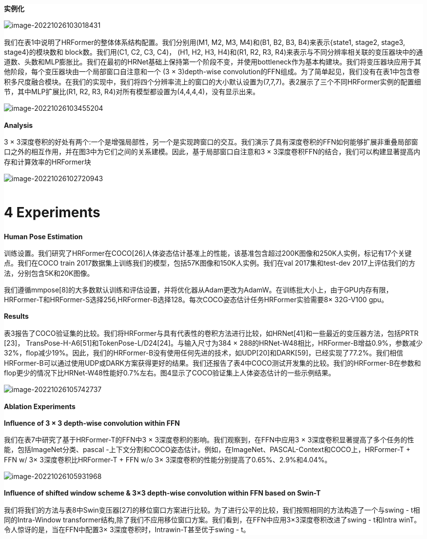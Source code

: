 **实例化**

![image-20221026103018431](E:\MarkDown\picture\image-20221026103018431.png)

我们在表1中说明了HRFormer的整体体系结构配置。我们分别用(M1, M2, M3, M4)和(B1, B2, B3, B4)来表示{state1, stage2, stage3, stage4}的模块数和 block数。我们用(C1, C2, C3, C4)， (H1, H2, H3, H4)和(R1, R2, R3, R4)来表示与不同分辨率相关联的变压器块中的通道数、头数和MLP膨胀比。我们在最初的HRNet基础上保持第一个阶段不变，并使用bottleneck作为基本构建块。我们将变压器块应用于其他阶段，每个变压器块由一个局部窗口自注意和一个 (3 × 3)depth-wise convolution的FFN组成。为了简单起见，我们没有在表1中包含卷积多尺度融合模块。在我们的实现中，我们将四个分辨率流上的窗口的大小默认设置为(7,7,7)。表2展示了三个不同HRFormer实例的配置细节，其中MLP扩展比(R1, R2, R3, R4)对所有模型都设置为(4,4,4,4)，没有显示出来。

![image-20221026103455204](E:\MarkDown\picture\image-20221026103455204.png)



**Analysis**

3 × 3深度卷积的好处有两个:一个是增强局部性，另一个是实现跨窗口的交互。我们演示了具有深度卷积的FFN如何能够扩展非重叠局部窗口之外的相互作用，并在图3中为它们之间的关系建模。因此，基于局部窗口自注意和3 × 3深度卷积FFN的结合，我们可以构建显著提高内存和计算效率的HRFormer块



![image-20221026102720943](E:\MarkDown\picture\image-20221026102720943.png)

# 4 Experiments

**Human Pose Estimation**

训练设置。我们研究了HRFormer在COCO[26]人体姿态估计基准上的性能，该基准包含超过200K图像和250K人实例，标记有17个关键点。我们在COCO train 2017数据集上训练我们的模型，包括57K图像和150K人实例。我们在val 2017集和test-dev 2017上评估我们的方法，分别包含5K和20K图像。

我们遵循mmpose[8]的大多数默认训练和评估设置，并将优化器从Adam更改为AdamW。在训练批大小上，由于GPU内存有限，HRFormer-T和HRFormer-S选择256,HRFormer-B选择128。每次COCO姿态估计任务HRFormer实验需要8× 32G-V100 gpu。

**Results**

表3报告了COCO验证集的比较。我们将HRFormer与具有代表性的卷积方法进行比较，如HRNet[41]和一些最近的变压器方法，包括PRTR [23]， TransPose-H-A6[51]和TokenPose-L/D24[24]。与输入尺寸为384 × 288的HRNet-W48相比，HRFormer-B增益0.9%，参数减少32%，flop减少19%。因此，我们的HRFormer-B没有使用任何先进的技术，如UDP[20]和DARK[59]，已经实现了77.2%。我们相信HRFormer-B可以通过使用UDP或DARK方案获得更好的结果。我们还报告了表4中COCO测试开发集的比较。我们的HRFormer-B在参数和flop更少的情况下比HRNet-W48性能好0.7%左右。图4显示了COCO验证集上人体姿态估计的一些示例结果。

![image-20221026105742737](E:\MarkDown\picture\image-20221026105742737.png)

 **Ablation Experiments**

**Influence of 3 × 3 depth-wise convolution within FFN**

我们在表7中研究了基于HRFormer-T的FFN中3 × 3深度卷积的影响。我们观察到，在FFN中应用3 × 3深度卷积显著提高了多个任务的性能，包括ImageNet分类、pascal -上下文分割和COCO姿态估计。例如，在ImageNet、PASCAL-Context和COCO上，HRFormer-T + FFN w/ 3× 3深度卷积比HRFormer-T + FFN w/o 3× 3深度卷积的性能分别提高了0.65%、2.9%和4.04%。

![image-20221026105931968](E:\MarkDown\picture\image-20221026105931968.png)

**Influence of shifted window scheme & 3×3 depth-wise convolution within FFN based on Swin-T**

我们将我们的方法与表8中Swin变压器[27]的移位窗口方案进行比较。为了进行公平的比较，我们按照相同的方法构造了一个与swing - t相同的Intra-Window  transformer结构,除了我们不应用移位窗口方案。我们看到，在FFN中应用3×3深度卷积改进了swing - t和Intra winT。令人惊讶的是，当在FFN中配置3× 3深度卷积时，Intrawin-T甚至优于swing - t。
